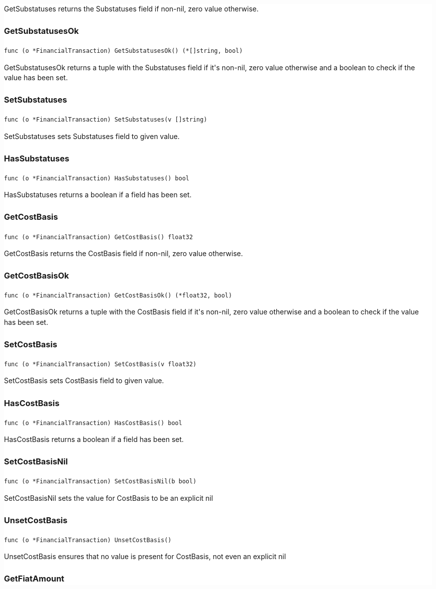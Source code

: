 GetSubstatuses returns the Substatuses field if non-nil, zero value otherwise.

### GetSubstatusesOk

`func (o *FinancialTransaction) GetSubstatusesOk() (*[]string, bool)`

GetSubstatusesOk returns a tuple with the Substatuses field if it's non-nil, zero value otherwise
and a boolean to check if the value has been set.

### SetSubstatuses

`func (o *FinancialTransaction) SetSubstatuses(v []string)`

SetSubstatuses sets Substatuses field to given value.

### HasSubstatuses

`func (o *FinancialTransaction) HasSubstatuses() bool`

HasSubstatuses returns a boolean if a field has been set.

### GetCostBasis

`func (o *FinancialTransaction) GetCostBasis() float32`

GetCostBasis returns the CostBasis field if non-nil, zero value otherwise.

### GetCostBasisOk

`func (o *FinancialTransaction) GetCostBasisOk() (*float32, bool)`

GetCostBasisOk returns a tuple with the CostBasis field if it's non-nil, zero value otherwise
and a boolean to check if the value has been set.

### SetCostBasis

`func (o *FinancialTransaction) SetCostBasis(v float32)`

SetCostBasis sets CostBasis field to given value.

### HasCostBasis

`func (o *FinancialTransaction) HasCostBasis() bool`

HasCostBasis returns a boolean if a field has been set.

### SetCostBasisNil

`func (o *FinancialTransaction) SetCostBasisNil(b bool)`

 SetCostBasisNil sets the value for CostBasis to be an explicit nil

### UnsetCostBasis
`func (o *FinancialTransaction) UnsetCostBasis()`

UnsetCostBasis ensures that no value is present for CostBasis, not even an explicit nil
### GetFiatAmount
